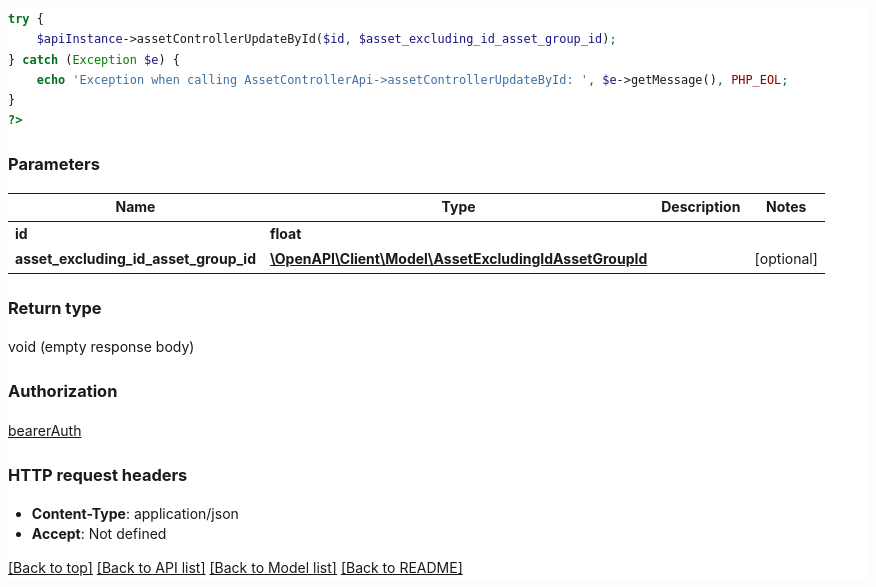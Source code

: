 ```php
try {
    $apiInstance->assetControllerUpdateById($id, $asset_excluding_id_asset_group_id);
} catch (Exception $e) {
    echo 'Exception when calling AssetControllerApi->assetControllerUpdateById: ', $e->getMessage(), PHP_EOL;
}
?>
```

### Parameters


Name | Type | Description  | Notes
------------- | ------------- | ------------- | -------------
 **id** | **float**|  |
 **asset_excluding_id_asset_group_id** | [**\OpenAPI\Client\Model\AssetExcludingIdAssetGroupId**](../Model/AssetExcludingIdAssetGroupId.md)|  | [optional]

### Return type

void (empty response body)

### Authorization

[bearerAuth](../../README.md#bearerAuth)

### HTTP request headers

- **Content-Type**: application/json
- **Accept**: Not defined

[[Back to top]](#) [[Back to API list]](../../README.md#documentation-for-api-endpoints)
[[Back to Model list]](../../README.md#documentation-for-models)
[[Back to README]](../../README.md)

